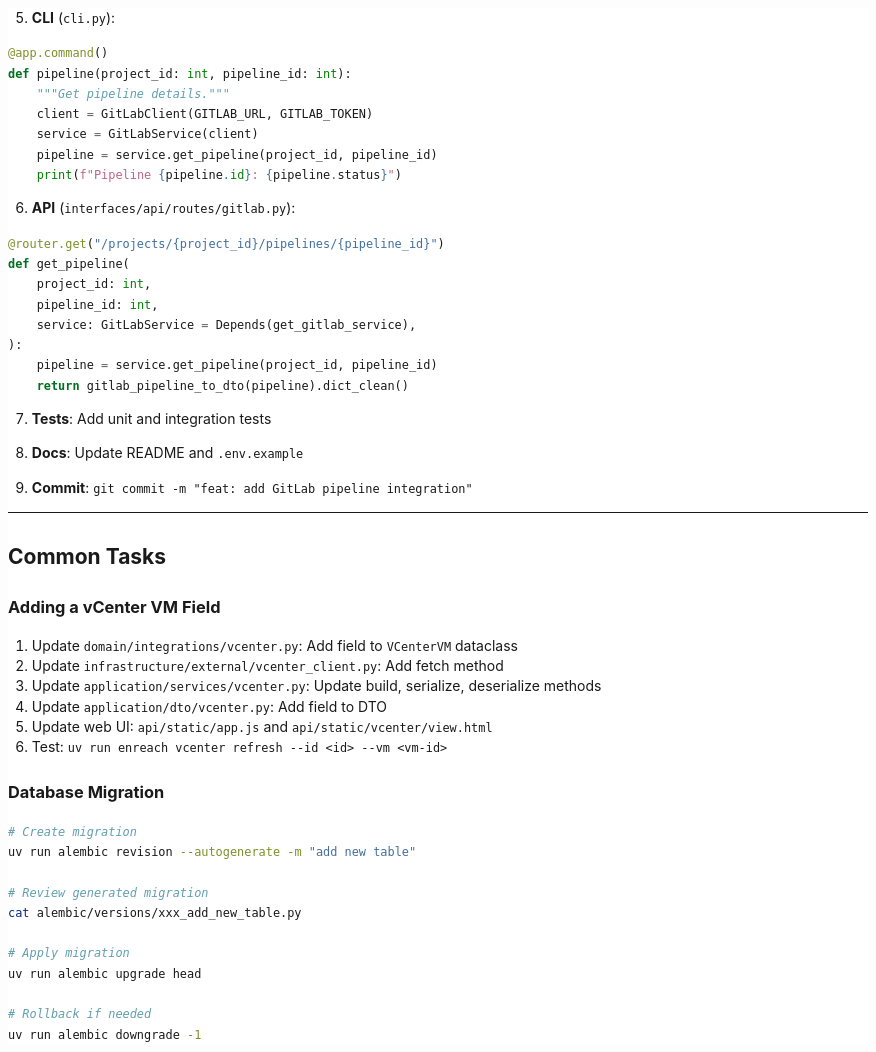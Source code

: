 5. **CLI** (`cli.py`):
```python
@app.command()
def pipeline(project_id: int, pipeline_id: int):
    """Get pipeline details."""
    client = GitLabClient(GITLAB_URL, GITLAB_TOKEN)
    service = GitLabService(client)
    pipeline = service.get_pipeline(project_id, pipeline_id)
    print(f"Pipeline {pipeline.id}: {pipeline.status}")
```

6. **API** (`interfaces/api/routes/gitlab.py`):
```python
@router.get("/projects/{project_id}/pipelines/{pipeline_id}")
def get_pipeline(
    project_id: int,
    pipeline_id: int,
    service: GitLabService = Depends(get_gitlab_service),
):
    pipeline = service.get_pipeline(project_id, pipeline_id)
    return gitlab_pipeline_to_dto(pipeline).dict_clean()
```

7. **Tests**: Add unit and integration tests

8. **Docs**: Update README and `.env.example`

9. **Commit**: `git commit -m "feat: add GitLab pipeline integration"`

---

## Common Tasks

### Adding a vCenter VM Field

1. Update `domain/integrations/vcenter.py`: Add field to `VCenterVM` dataclass
2. Update `infrastructure/external/vcenter_client.py`: Add fetch method
3. Update `application/services/vcenter.py`: Update build, serialize, deserialize methods
4. Update `application/dto/vcenter.py`: Add field to DTO
5. Update web UI: `api/static/app.js` and `api/static/vcenter/view.html`
6. Test: `uv run enreach vcenter refresh --id <id> --vm <vm-id>`

### Database Migration

```bash
# Create migration
uv run alembic revision --autogenerate -m "add new table"

# Review generated migration
cat alembic/versions/xxx_add_new_table.py

# Apply migration
uv run alembic upgrade head

# Rollback if needed
uv run alembic downgrade -1
```
